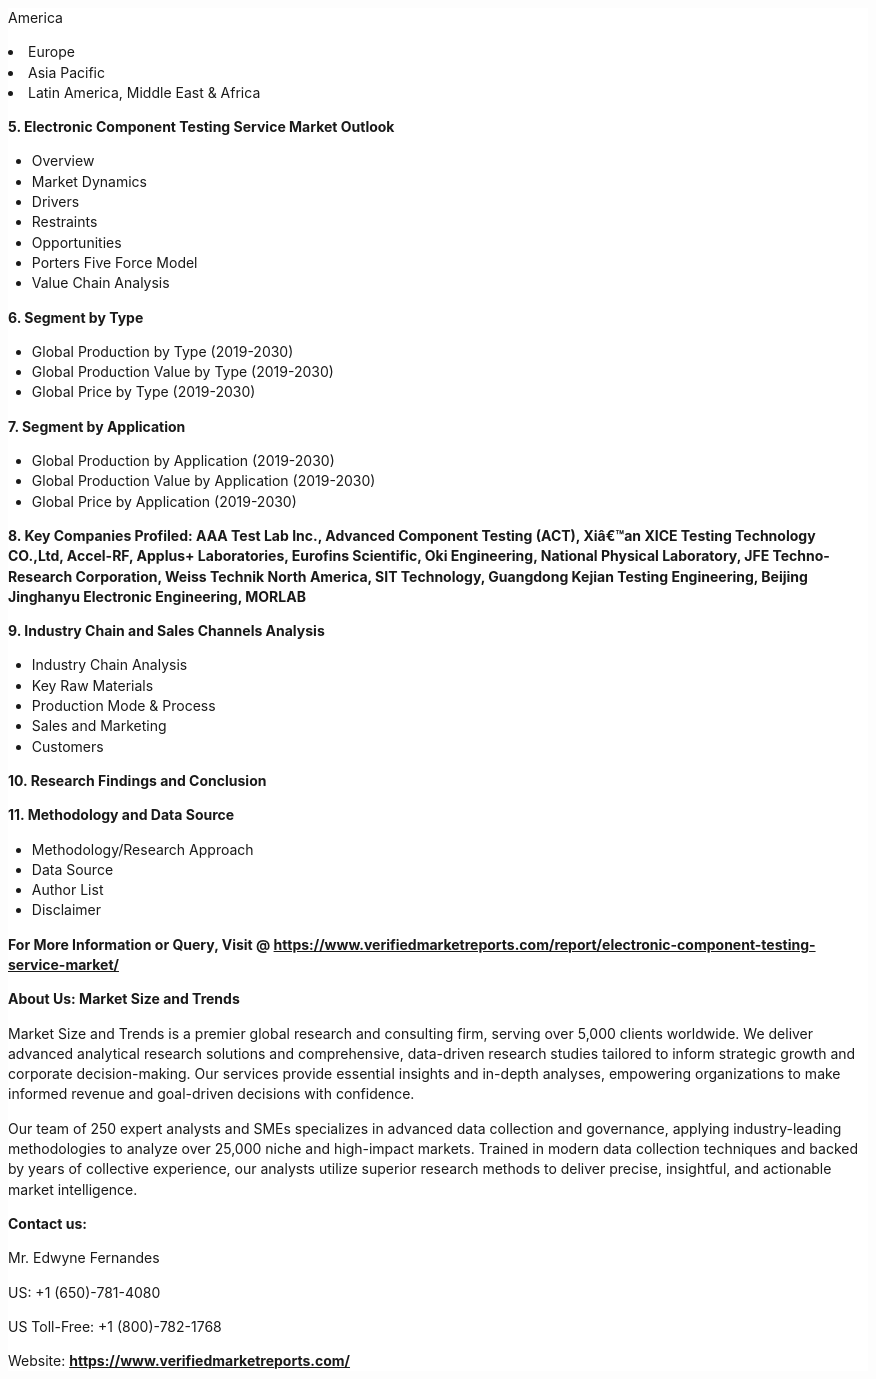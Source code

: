 America</li> <li>Europe</li> <li>Asia Pacific</li> <li>Latin America, Middle East &amp; Africa</li></ul><p><strong>5. Electronic Component Testing Service Market Outlook</strong></p><ul><li>Overview</li><li>Market Dynamics</li><li>Drivers</li><li>Restraints</li><li>Opportunities</li><li>Porters Five Force Model</li><li>Value Chain Analysis&nbsp;</li></ul><p><strong>6. Segment by Type</strong></p><ul><li>Global Production by Type (2019-2030)</li><li>Global Production Value by Type (2019-2030)</li><li>Global Price by Type (2019-2030)</li></ul><p><strong>7. Segment by Application</strong></p><ul><li>Global Production by Application (2019-2030)</li><li>Global Production Value by Application (2019-2030)</li><li>Global Price by Application (2019-2030)</li></ul><p><strong>8. Key Companies Profiled: AAA Test Lab Inc., Advanced Component Testing (ACT), Xiâ€™an XICE Testing Technology CO.,Ltd, Accel-RF, Applus+ Laboratories, Eurofins Scientific, Oki Engineering, National Physical Laboratory, JFE Techno-Research Corporation, Weiss Technik North America, SIT Technology, Guangdong Kejian Testing Engineering, Beijing Jinghanyu Electronic Engineering, MORLAB</strong></p><p><strong>9. Industry Chain and Sales Channels Analysis</strong></p><ul><li>Industry Chain Analysis</li><li>Key Raw Materials</li><li>Production Mode &amp; Process</li><li>Sales and Marketing</li><li>Customers</li></ul><p><strong>10. Research Findings and Conclusion</strong></p><p><strong>11. Methodology and Data Source</strong></p><ul><li>Methodology/Research Approach</li><li>Data Source</li><li>Author List</li><li>Disclaimer</li></ul></p><p><strong>For More Information or Query, Visit @ <a href="https://www.verifiedmarketreports.com/report/electronic-component-testing-service-market/">https://www.verifiedmarketreports.com/report/electronic-component-testing-service-market/</a></strong></p><p><strong>About Us: Market Size and Trends</strong></p><p>Market Size and Trends is a premier global research and consulting firm, serving over 5,000 clients worldwide. We deliver advanced analytical research solutions and comprehensive, data-driven research studies tailored to inform strategic growth and corporate decision-making. Our services provide essential insights and in-depth analyses, empowering organizations to make informed revenue and goal-driven decisions with confidence.</p><p>Our team of 250 expert analysts and SMEs specializes in advanced data collection and governance, applying industry-leading methodologies to analyze over 25,000 niche and high-impact markets. Trained in modern data collection techniques and backed by years of collective experience, our analysts utilize superior research methods to deliver precise, insightful, and actionable market intelligence.</p><p><strong>Contact us:</strong></p><p>Mr. Edwyne Fernandes</p><p>US: +1 (650)-781-4080</p><p>US Toll-Free: +1 (800)-782-1768</p><p>Website: <strong><a href="https://www.verifiedmarketreports.com/">https://www.verifiedmarketreports.com/</a></strong></p>
